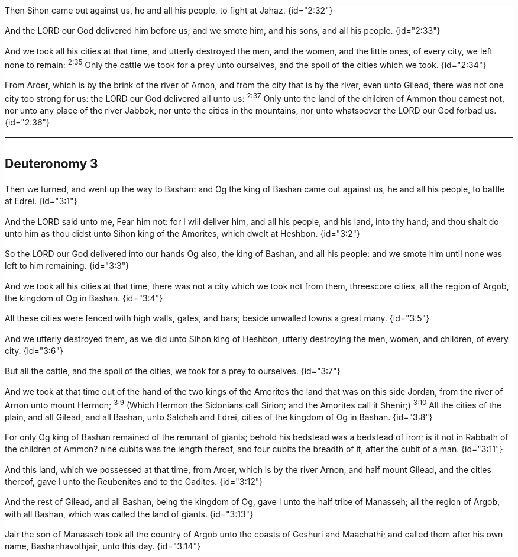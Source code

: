 Then Sihon came out against us, he and all his people, to fight at Jahaz.  {id="2:32"}

And the LORD our God delivered him before us; and we smote him, and his sons, and all his people.  {id="2:33"}

And we took all his cities at that time, and utterly destroyed the men, and the women, and the little ones, of every city, we left none to remain: <sup>2:35</sup> Only the cattle we took for a prey unto ourselves, and the spoil of the cities which we took.  {id="2:34"}

From Aroer, which is by the brink of the river of Arnon, and from the city that is by the river, even unto Gilead, there was not one city too strong for us: the LORD our God delivered all unto us: <sup>2:37</sup> Only unto the land of the children of Ammon thou camest not, nor unto any place of the river Jabbok, nor unto the cities in the mountains, nor unto whatsoever the LORD our God forbad us.  {id="2:36"}

---

## Deuteronomy 3

Then we turned, and went up the way to Bashan: and Og the king of Bashan came out against us, he and all his people, to battle at Edrei.  {id="3:1"}

And the LORD said unto me, Fear him not: for I will deliver him, and all his people, and his land, into thy hand; and thou shalt do unto him as thou didst unto Sihon king of the Amorites, which dwelt at Heshbon.  {id="3:2"}

So the LORD our God delivered into our hands Og also, the king of Bashan, and all his people: and we smote him until none was left to him remaining.  {id="3:3"}

And we took all his cities at that time, there was not a city which we took not from them, threescore cities, all the region of Argob, the kingdom of Og in Bashan.  {id="3:4"}

All these cities were fenced with high walls, gates, and bars; beside unwalled towns a great many.  {id="3:5"}

And we utterly destroyed them, as we did unto Sihon king of Heshbon, utterly destroying the men, women, and children, of every city.  {id="3:6"}

But all the cattle, and the spoil of the cities, we took for a prey to ourselves.  {id="3:7"}

And we took at that time out of the hand of the two kings of the Amorites the land that was on this side Jordan, from the river of Arnon unto mount Hermon; <sup>3:9</sup> (Which Hermon the Sidonians call Sirion; and the Amorites call it Shenir;) <sup>3:10</sup> All the cities of the plain, and all Gilead, and all Bashan, unto Salchah and Edrei, cities of the kingdom of Og in Bashan.  {id="3:8"}

For only Og king of Bashan remained of the remnant of giants; behold his bedstead was a bedstead of iron; is it not in Rabbath of the children of Ammon? nine cubits was the length thereof, and four cubits the breadth of it, after the cubit of a man.  {id="3:11"}

And this land, which we possessed at that time, from Aroer, which is by the river Arnon, and half mount Gilead, and the cities thereof, gave I unto the Reubenites and to the Gadites.  {id="3:12"}

And the rest of Gilead, and all Bashan, being the kingdom of Og, gave I unto the half tribe of Manasseh; all the region of Argob, with all Bashan, which was called the land of giants.  {id="3:13"}

Jair the son of Manasseh took all the country of Argob unto the coasts of Geshuri and Maachathi; and called them after his own name, Bashanhavothjair, unto this day.  {id="3:14"}
